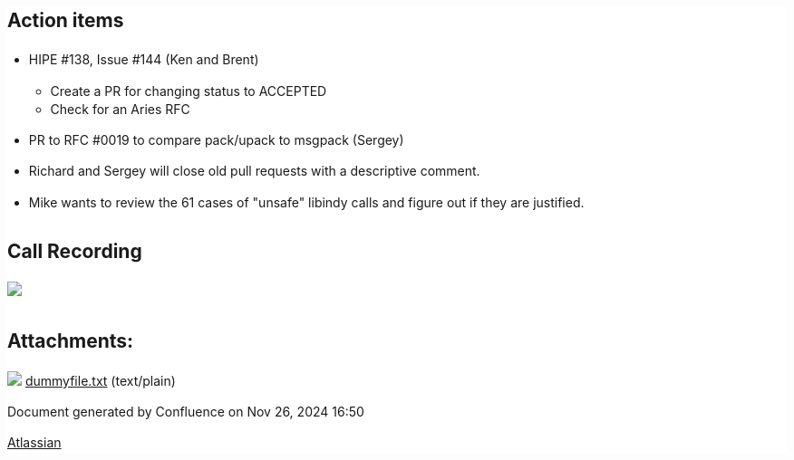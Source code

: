 ## Action items

- HIPE #138, Issue #144 (Ken and Brent)
  
  - Create a PR for changing status to ACCEPTED
  - Check for an Aries RFC
- PR to RFC #0019 to compare pack/upack to msgpack (Sergey)
- Richard and Sergey will close old pull requests with a descriptive comment.
- Mike wants to review the 61 cases of "unsafe" libindy calls and figure out if they are justified.

## Call Recording

![](plugins/servlet/confluence/placeholder/unknown-attachment)

## Attachments:

![](images/icons/bullet_blue.gif) [dummyfile.txt](attachments/19464331/19465209.txt) (text/plain)

Document generated by Confluence on Nov 26, 2024 16:50

[Atlassian](http://www.atlassian.com/)
